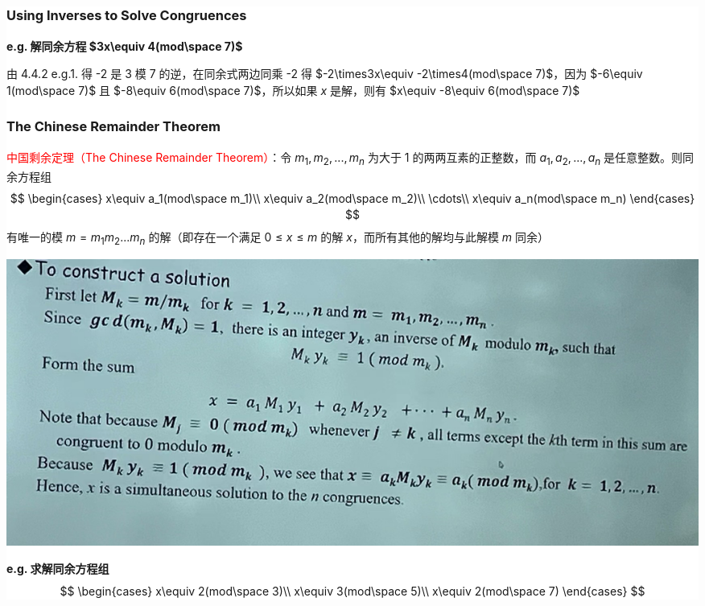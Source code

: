 ### Using Inverses to Solve Congruences

**e.g. 解同余方程 $3x\equiv 4(mod\space 7)$**

由 4.4.2 e.g.1. 得 -2 是 3 模 7 的逆，在同余式两边同乘 -2 得 $-2\times3x\equiv -2\times4(mod\space 7)$，因为 $-6\equiv 1(mod\space 7)$ 且 $-8\equiv 6(mod\space 7)$，所以如果 $x$ 是解，则有 $x\equiv -8\equiv 6(mod\space 7)$

### The Chinese Remainder Theorem

<font color="red">中国剩余定理（The Chinese Remainder Theorem）</font>：令 $m_1,m_2,...,m_n$ 为大于 1 的两两互素的正整数，而 $a_1,a_2,...,a_n$ 是任意整数。则同余方程组
$$
\begin{cases}
x\equiv a_1(mod\space m_1)\\
x\equiv a_2(mod\space m_2)\\
\cdots\\
x\equiv a_n(mod\space m_n)
\end{cases}
$$
有唯一的模 $m=m_1m_2...m_n$ 的解（即存在一个满足 $0\leq x\leq m$ 的解 $x$，而所有其他的解均与此解模 $m$ 同余）

![image-20240409090913357](../../assets/image-20240409090913357.png)

**e.g. 求解同余方程组**
$$
\begin{cases}
x\equiv 2(mod\space 3)\\
x\equiv 3(mod\space 5)\\
x\equiv 2(mod\space 7)
\end{cases}
$$